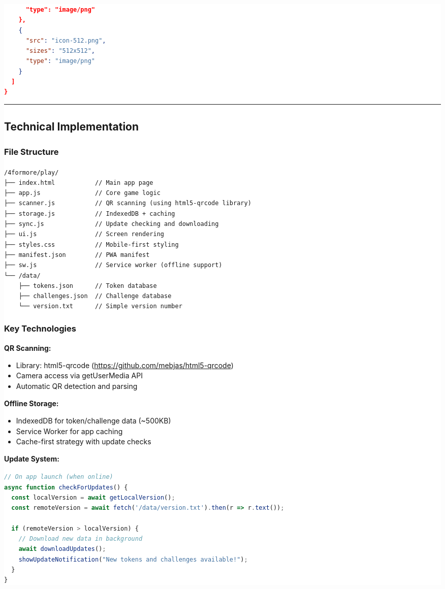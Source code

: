 ```json
      "type": "image/png"
    },
    {
      "src": "icon-512.png",
      "sizes": "512x512",
      "type": "image/png"
    }
  ]
}
```

---

## Technical Implementation

### File Structure
```
/4formore/play/
├── index.html           // Main app page
├── app.js               // Core game logic
├── scanner.js           // QR scanning (using html5-qrcode library)
├── storage.js           // IndexedDB + caching
├── sync.js              // Update checking and downloading
├── ui.js                // Screen rendering
├── styles.css           // Mobile-first styling
├── manifest.json        // PWA manifest
├── sw.js                // Service worker (offline support)
└── /data/
    ├── tokens.json      // Token database
    ├── challenges.json  // Challenge database
    └── version.txt      // Simple version number
```

### Key Technologies

**QR Scanning:**
- Library: html5-qrcode (https://github.com/mebjas/html5-qrcode)
- Camera access via getUserMedia API
- Automatic QR detection and parsing

**Offline Storage:**
- IndexedDB for token/challenge data (~500KB)
- Service Worker for app caching
- Cache-first strategy with update checks

**Update System:**
```javascript
// On app launch (when online)
async function checkForUpdates() {
  const localVersion = await getLocalVersion();
  const remoteVersion = await fetch('/data/version.txt').then(r => r.text());

  if (remoteVersion > localVersion) {
    // Download new data in background
    await downloadUpdates();
    showUpdateNotification("New tokens and challenges available!");
  }
}
```
